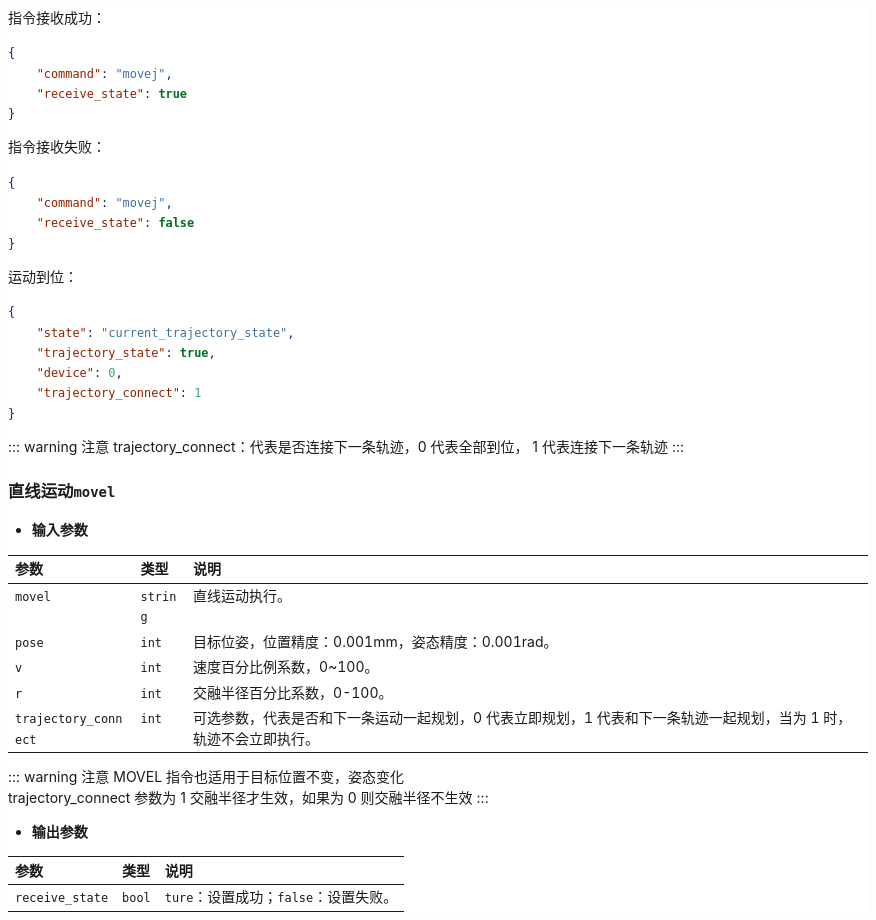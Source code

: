 指令接收成功：

```json
{
    "command": "movej",
    "receive_state": true
}
```

指令接收失败：

```json
{
    "command": "movej",
    "receive_state": false
}
```

运动到位：

```json
{
    "state": "current_trajectory_state",
    "trajectory_state": true,
    "device": 0,
    "trajectory_connect": 1
}
```

::: warning 注意
trajectory_connect：代表是否连接下一条轨迹，0 代表全部到位， 1 代表连接下一条轨迹
:::

### 直线运动`movel`

- **输入参数**

| 参数                 | 类型     | 说明                                                                                                              |
| :------------------- | :------- | :---------------------------------------------------------------------------------------------------------------- |
| `movel`              | `string` | 直线运动执行。                                                                                                    |
| `pose`               | `int`    | 目标位姿，位置精度：0.001mm，姿态精度：0.001rad。                                                                 |
| `v`                  | `int`    | 速度百分比例系数，0~100。                                                                                         |
| `r`                  | `int`    | 交融半径百分比系数，0-100。                                                                                       |
| `trajectory_connect` | `int`    | 可选参数，代表是否和下一条运动一起规划，0 代表立即规划，1 代表和下一条轨迹一起规划，当为 1 时，轨迹不会立即执行。 |

::: warning 注意
MOVEL 指令也适用于目标位置不变，姿态变化<br>
trajectory_connect 参数为 1 交融半径才生效，如果为 0 则交融半径不生效
:::

- **输出参数**

| 参数 | 类型 | 说明 |
| :-------------- | :----- | :------------------------------------ |
| `receive_state` | `bool` | `ture`：设置成功；`false`：设置失败。 |
